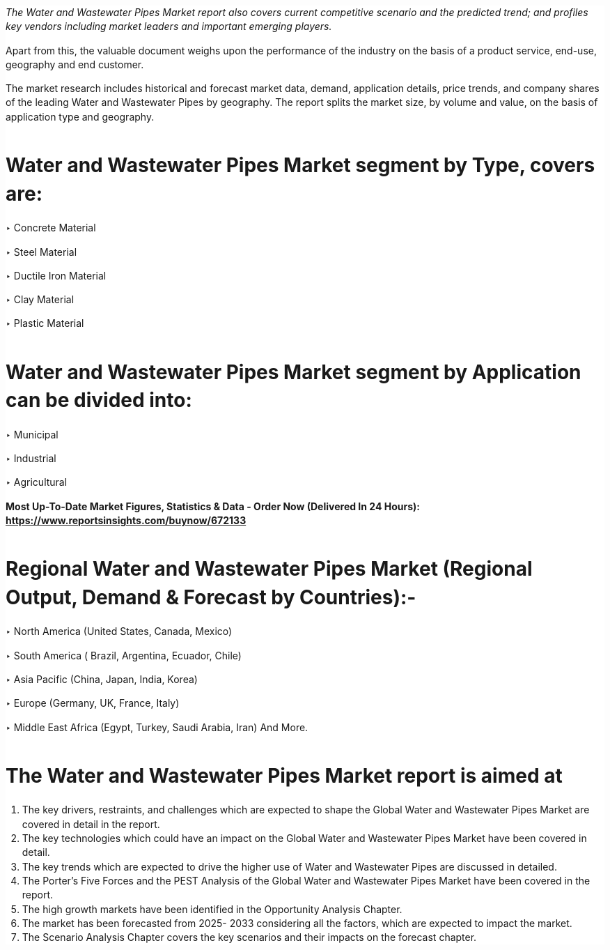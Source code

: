 <em>The Water and Wastewater Pipes Market report also covers current competitive scenario and the predicted trend; and profiles key vendors including market leaders and important emerging players.</em>

Apart from this, the valuable document weighs upon the performance of the industry on the basis of a product service, end-use, geography and end customer.

The market research includes historical and forecast market data, demand, application details, price trends, and company shares of the leading Water and Wastewater Pipes by geography. The report splits the market size, by volume and value, on the basis of application type and geography.

# <strong>Water and Wastewater Pipes Market segment by Type, covers are:</strong>

‣ Concrete Material

‣ Steel Material

‣ Ductile Iron Material

‣ Clay Material

‣ Plastic Material

# <strong>Water and Wastewater Pipes Market segment by Application can be divided into:</strong>

‣ Municipal

‣ Industrial

‣ Agricultural

<strong>Most Up-To-Date Market Figures, Statistics & Data - Order Now (Delivered In 24 Hours): <a href=https://www.reportsinsights.com/buynow/672133>https://www.reportsinsights.com/buynow/672133</a></strong>

# <strong>Regional Water and Wastewater Pipes Market (Regional Output, Demand &amp; Forecast by Countries):-</strong>

‣ North America (United States, Canada, Mexico)

‣ South America ( Brazil, Argentina, Ecuador, Chile)

‣ Asia Pacific (China, Japan, India, Korea)

‣ Europe (Germany, UK, France, Italy)

‣ Middle East Africa (Egypt, Turkey, Saudi Arabia, Iran) And More.

# <strong>The Water and Wastewater Pipes Market report is aimed at</strong>
<ol>
  <li>The key drivers, restraints, and challenges which are expected to shape the Global Water and Wastewater Pipes Market are covered in detail in the report.</li>
  <li>The key technologies which could have an impact on the Global Water and Wastewater Pipes Market have been covered in detail.</li>
  <li>The key trends which are expected to drive the higher use of Water and Wastewater Pipes are discussed in detailed.</li>
  <li>The Porter’s Five Forces and the PEST Analysis of the Global Water and Wastewater Pipes Market have been covered in the report.</li>
  <li>The high growth markets have been identified in the Opportunity Analysis Chapter.</li>
  <li>The market has been forecasted from 2025- 2033 considering all the factors, which are expected to impact the market.</li>
  <li>The Scenario Analysis Chapter covers the key scenarios and their impacts on the forecast chapter.</li>